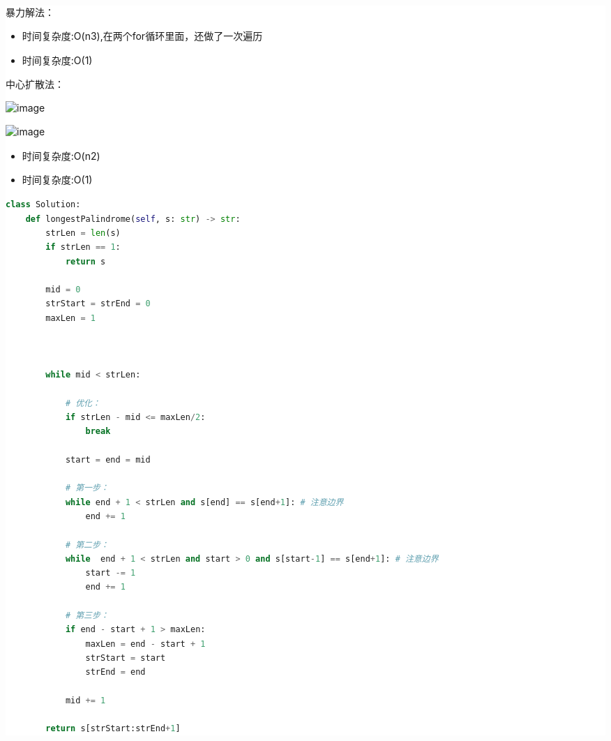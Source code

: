 暴力解法：

* 时间复杂度:O(n3),在两个for循环里面，还做了一次遍历

* 时间复杂度:O(1)

中心扩散法：

![image](https://raw.githubusercontent.com/YutingYao/DailyJupyter/main/imageSever/image.4sfvjkqc4qo0.png)

![image](https://raw.githubusercontent.com/YutingYao/DailyJupyter/main/imageSever/image.6ur1lzo89kk0.png)

* 时间复杂度:O(n2)

* 时间复杂度:O(1)

```py
class Solution:
    def longestPalindrome(self, s: str) -> str:
        strLen = len(s)
        if strLen == 1:
            return s

        mid = 0
        strStart = strEnd = 0
        maxLen = 1



        while mid < strLen:

            # 优化：
            if strLen - mid <= maxLen/2:
                break

            start = end = mid
            
            # 第一步：
            while end + 1 < strLen and s[end] == s[end+1]: # 注意边界
                end += 1

            # 第二步：
            while  end + 1 < strLen and start > 0 and s[start-1] == s[end+1]: # 注意边界
                start -= 1
                end += 1
            
            # 第三步：
            if end - start + 1 > maxLen:
                maxLen = end - start + 1
                strStart = start
                strEnd = end

            mid += 1

        return s[strStart:strEnd+1]
```
